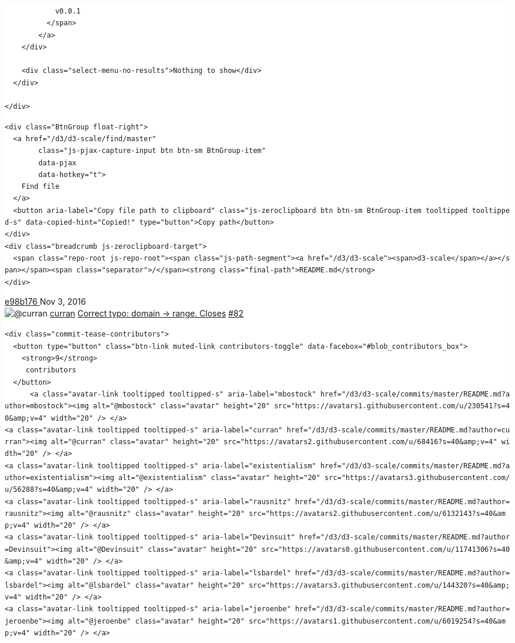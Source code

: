                 v0.0.1
              </span>
            </a>
        </div>

        <div class="select-menu-no-results">Nothing to show</div>
      </div>

    </div>
  </div>
</div>

    <div class="BtnGroup float-right">
      <a href="/d3/d3-scale/find/master"
            class="js-pjax-capture-input btn btn-sm BtnGroup-item"
            data-pjax
            data-hotkey="t">
        Find file
      </a>
      <button aria-label="Copy file path to clipboard" class="js-zeroclipboard btn btn-sm BtnGroup-item tooltipped tooltipped-s" data-copied-hint="Copied!" type="button">Copy path</button>
    </div>
    <div class="breadcrumb js-zeroclipboard-target">
      <span class="repo-root js-repo-root"><span class="js-path-segment"><a href="/d3/d3-scale"><span>d3-scale</span></a></span></span><span class="separator">/</span><strong class="final-path">README.md</strong>
    </div>
  </div>


  
  <div class="commit-tease">
      <span class="float-right">
        <a class="commit-tease-sha" href="/d3/d3-scale/commit/e98b17618015f0ab249d0c3e5a6021d19734fc8d" data-pjax>
          e98b176
        </a>
        <relative-time datetime="2016-11-03T06:49:03Z">Nov 3, 2016</relative-time>
      </span>
      <div>
        <img alt="@curran" class="avatar" height="20" src="https://avatars2.githubusercontent.com/u/68416?s=40&amp;v=4" width="20" />
        <a href="/curran" class="user-mention" rel="contributor">curran</a>
          <a href="/d3/d3-scale/commit/e98b17618015f0ab249d0c3e5a6021d19734fc8d" class="message" data-pjax="true" title="Correct typo: domain -&gt; range. Closes #82">Correct typo: domain -&gt; range. Closes</a> <a href="https://github.com/d3/d3-scale/issues/82" class="issue-link js-issue-link" data-url="https://github.com/d3/d3-scale/issues/82" data-id="186971419" data-error-text="Failed to load issue title" data-permission-text="Issue title is private">#82</a>
      </div>

    <div class="commit-tease-contributors">
      <button type="button" class="btn-link muted-link contributors-toggle" data-facebox="#blob_contributors_box">
        <strong>9</strong>
         contributors
      </button>
          <a class="avatar-link tooltipped tooltipped-s" aria-label="mbostock" href="/d3/d3-scale/commits/master/README.md?author=mbostock"><img alt="@mbostock" class="avatar" height="20" src="https://avatars1.githubusercontent.com/u/230541?s=40&amp;v=4" width="20" /> </a>
    <a class="avatar-link tooltipped tooltipped-s" aria-label="curran" href="/d3/d3-scale/commits/master/README.md?author=curran"><img alt="@curran" class="avatar" height="20" src="https://avatars2.githubusercontent.com/u/68416?s=40&amp;v=4" width="20" /> </a>
    <a class="avatar-link tooltipped tooltipped-s" aria-label="existentialism" href="/d3/d3-scale/commits/master/README.md?author=existentialism"><img alt="@existentialism" class="avatar" height="20" src="https://avatars3.githubusercontent.com/u/56288?s=40&amp;v=4" width="20" /> </a>
    <a class="avatar-link tooltipped tooltipped-s" aria-label="rausnitz" href="/d3/d3-scale/commits/master/README.md?author=rausnitz"><img alt="@rausnitz" class="avatar" height="20" src="https://avatars2.githubusercontent.com/u/6132143?s=40&amp;v=4" width="20" /> </a>
    <a class="avatar-link tooltipped tooltipped-s" aria-label="Devinsuit" href="/d3/d3-scale/commits/master/README.md?author=Devinsuit"><img alt="@Devinsuit" class="avatar" height="20" src="https://avatars0.githubusercontent.com/u/11741306?s=40&amp;v=4" width="20" /> </a>
    <a class="avatar-link tooltipped tooltipped-s" aria-label="lsbardel" href="/d3/d3-scale/commits/master/README.md?author=lsbardel"><img alt="@lsbardel" class="avatar" height="20" src="https://avatars3.githubusercontent.com/u/144320?s=40&amp;v=4" width="20" /> </a>
    <a class="avatar-link tooltipped tooltipped-s" aria-label="jeroenbe" href="/d3/d3-scale/commits/master/README.md?author=jeroenbe"><img alt="@jeroenbe" class="avatar" height="20" src="https://avatars1.githubusercontent.com/u/6019254?s=40&amp;v=4" width="20" /> </a>
